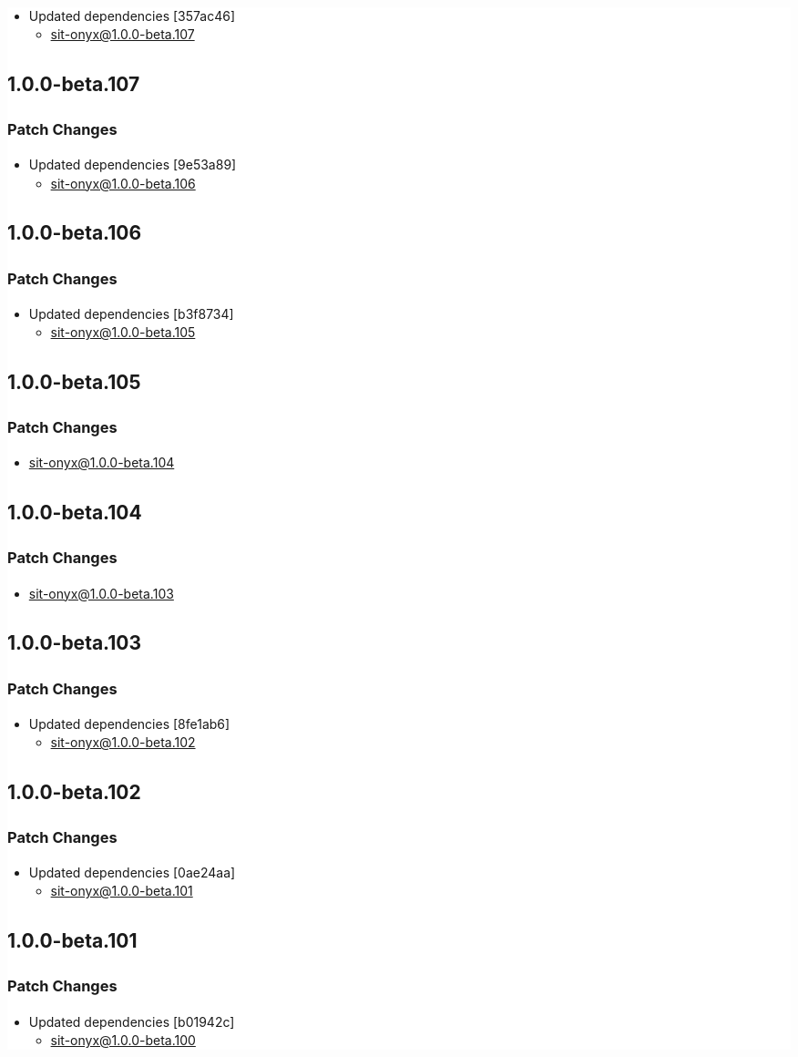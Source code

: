 - Updated dependencies [357ac46]
  - sit-onyx@1.0.0-beta.107

## 1.0.0-beta.107

### Patch Changes

- Updated dependencies [9e53a89]
  - sit-onyx@1.0.0-beta.106

## 1.0.0-beta.106

### Patch Changes

- Updated dependencies [b3f8734]
  - sit-onyx@1.0.0-beta.105

## 1.0.0-beta.105

### Patch Changes

- sit-onyx@1.0.0-beta.104

## 1.0.0-beta.104

### Patch Changes

- sit-onyx@1.0.0-beta.103

## 1.0.0-beta.103

### Patch Changes

- Updated dependencies [8fe1ab6]
  - sit-onyx@1.0.0-beta.102

## 1.0.0-beta.102

### Patch Changes

- Updated dependencies [0ae24aa]
  - sit-onyx@1.0.0-beta.101

## 1.0.0-beta.101

### Patch Changes

- Updated dependencies [b01942c]
  - sit-onyx@1.0.0-beta.100
